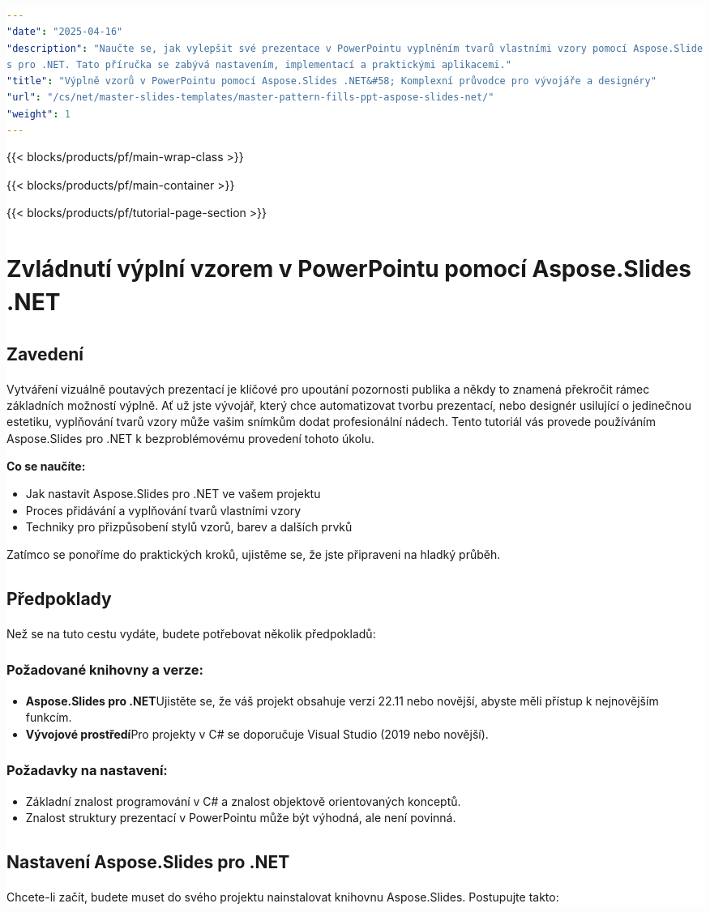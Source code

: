 ```yaml
---
"date": "2025-04-16"
"description": "Naučte se, jak vylepšit své prezentace v PowerPointu vyplněním tvarů vlastními vzory pomocí Aspose.Slides pro .NET. Tato příručka se zabývá nastavením, implementací a praktickými aplikacemi."
"title": "Výplně vzorů v PowerPointu pomocí Aspose.Slides .NET&#58; Komplexní průvodce pro vývojáře a designéry"
"url": "/cs/net/master-slides-templates/master-pattern-fills-ppt-aspose-slides-net/"
"weight": 1
---
```


{{< blocks/products/pf/main-wrap-class >}}

{{< blocks/products/pf/main-container >}}

{{< blocks/products/pf/tutorial-page-section >}}
# Zvládnutí výplní vzorem v PowerPointu pomocí Aspose.Slides .NET

## Zavedení
Vytváření vizuálně poutavých prezentací je klíčové pro upoutání pozornosti publika a někdy to znamená překročit rámec základních možností výplně. Ať už jste vývojář, který chce automatizovat tvorbu prezentací, nebo designér usilující o jedinečnou estetiku, vyplňování tvarů vzory může vašim snímkům dodat profesionální nádech. Tento tutoriál vás provede používáním Aspose.Slides pro .NET k bezproblémovému provedení tohoto úkolu.

**Co se naučíte:**
- Jak nastavit Aspose.Slides pro .NET ve vašem projektu
- Proces přidávání a vyplňování tvarů vlastními vzory
- Techniky pro přizpůsobení stylů vzorů, barev a dalších prvků

Zatímco se ponoříme do praktických kroků, ujistěme se, že jste připraveni na hladký průběh.

## Předpoklady
Než se na tuto cestu vydáte, budete potřebovat několik předpokladů:

### Požadované knihovny a verze:
- **Aspose.Slides pro .NET**Ujistěte se, že váš projekt obsahuje verzi 22.11 nebo novější, abyste měli přístup k nejnovějším funkcím.
- **Vývojové prostředí**Pro projekty v C# se doporučuje Visual Studio (2019 nebo novější).

### Požadavky na nastavení:
- Základní znalost programování v C# a znalost objektově orientovaných konceptů.
- Znalost struktury prezentací v PowerPointu může být výhodná, ale není povinná.

## Nastavení Aspose.Slides pro .NET
Chcete-li začít, budete muset do svého projektu nainstalovat knihovnu Aspose.Slides. Postupujte takto:
